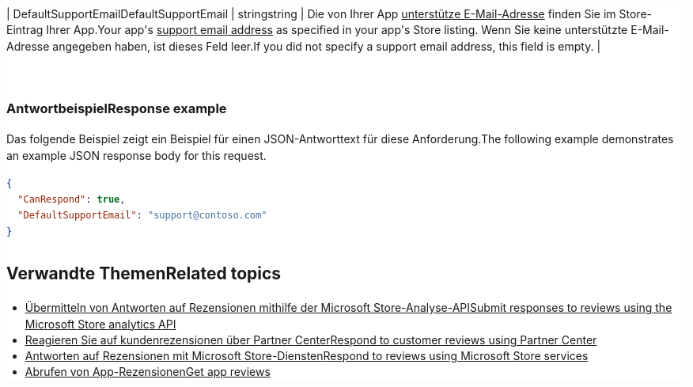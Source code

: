 | <span data-ttu-id="7c4cc-157">DefaultSupportEmail</span><span class="sxs-lookup"><span data-stu-id="7c4cc-157">DefaultSupportEmail</span></span>  | <span data-ttu-id="7c4cc-158">string</span><span class="sxs-lookup"><span data-stu-id="7c4cc-158">string</span></span> |  <span data-ttu-id="7c4cc-159">Die von Ihrer App [unterstütze E-Mail-Adresse](../publish/enter-app-properties.md#support-contact-info) finden Sie im Store-Eintrag Ihrer App.</span><span class="sxs-lookup"><span data-stu-id="7c4cc-159">Your app's [support email address](../publish/enter-app-properties.md#support-contact-info) as specified in your app's Store listing.</span></span> <span data-ttu-id="7c4cc-160">Wenn Sie keine unterstützte E-Mail-Adresse angegeben haben, ist dieses Feld leer.</span><span class="sxs-lookup"><span data-stu-id="7c4cc-160">If you did not specify a support email address, this field is empty.</span></span>    |

 
### <a name="response-example"></a><span data-ttu-id="7c4cc-161">Antwortbeispiel</span><span class="sxs-lookup"><span data-stu-id="7c4cc-161">Response example</span></span>

<span data-ttu-id="7c4cc-162">Das folgende Beispiel zeigt ein Beispiel für einen JSON-Antworttext für diese Anforderung.</span><span class="sxs-lookup"><span data-stu-id="7c4cc-162">The following example demonstrates an example JSON response body for this request.</span></span>

```json
{
  "CanRespond": true,
  "DefaultSupportEmail": "support@contoso.com"
}
```

## <a name="related-topics"></a><span data-ttu-id="7c4cc-163">Verwandte Themen</span><span class="sxs-lookup"><span data-stu-id="7c4cc-163">Related topics</span></span>

* [<span data-ttu-id="7c4cc-164">Übermitteln von Antworten auf Rezensionen mithilfe der Microsoft Store-Analyse-API</span><span class="sxs-lookup"><span data-stu-id="7c4cc-164">Submit responses to reviews using the Microsoft Store analytics API</span></span>](submit-responses-to-app-reviews.md)
* [<span data-ttu-id="7c4cc-165">Reagieren Sie auf kundenrezensionen über Partner Center</span><span class="sxs-lookup"><span data-stu-id="7c4cc-165">Respond to customer reviews using Partner Center</span></span>](../publish/respond-to-customer-reviews.md)
* [<span data-ttu-id="7c4cc-166">Antworten auf Rezensionen mit Microsoft Store-Diensten</span><span class="sxs-lookup"><span data-stu-id="7c4cc-166">Respond to reviews using Microsoft Store services</span></span>](respond-to-reviews-using-windows-store-services.md)
* [<span data-ttu-id="7c4cc-167">Abrufen von App-Rezensionen</span><span class="sxs-lookup"><span data-stu-id="7c4cc-167">Get app reviews</span></span>](get-app-reviews.md)
